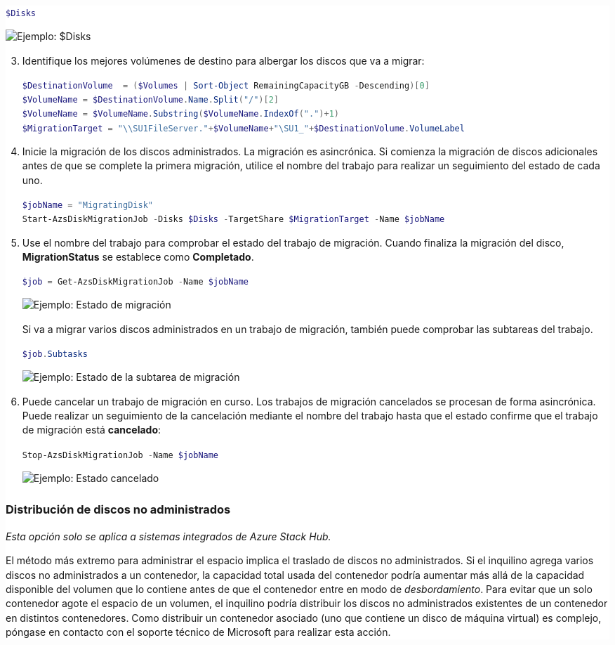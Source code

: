    ```powershell
   $Disks
   ```

   ![Ejemplo: $Disks](media/azure-stack-manage-storage-shares/disks.png)

3. Identifique los mejores volúmenes de destino para albergar los discos que va a migrar:

   ```powershell
   $DestinationVolume  = ($Volumes | Sort-Object RemainingCapacityGB -Descending)[0]
   $VolumeName = $DestinationVolume.Name.Split("/")[2]
   $VolumeName = $VolumeName.Substring($VolumeName.IndexOf(".")+1)
   $MigrationTarget = "\\SU1FileServer."+$VolumeName+"\SU1_"+$DestinationVolume.VolumeLabel
   ```

4. Inicie la migración de los discos administrados. La migración es asincrónica. Si comienza la migración de discos adicionales antes de que se complete la primera migración, utilice el nombre del trabajo para realizar un seguimiento del estado de cada uno.

   ```powershell
   $jobName = "MigratingDisk"
   Start-AzsDiskMigrationJob -Disks $Disks -TargetShare $MigrationTarget -Name $jobName
   ```

5. Use el nombre del trabajo para comprobar el estado del trabajo de migración. Cuando finaliza la migración del disco, **MigrationStatus** se establece como **Completado**.

   ```powershell 
   $job = Get-AzsDiskMigrationJob -Name $jobName
   ```

   ![Ejemplo: Estado de migración](media/azure-stack-manage-storage-shares/diskmigrationjob.png)
   
   Si va a migrar varios discos administrados en un trabajo de migración, también puede comprobar las subtareas del trabajo.

   ```powershell 
   $job.Subtasks
   ```

   ![Ejemplo: Estado de la subtarea de migración](media/azure-stack-manage-storage-shares/diskmigrationsubtask.png)

6. Puede cancelar un trabajo de migración en curso. Los trabajos de migración cancelados se procesan de forma asincrónica. Puede realizar un seguimiento de la cancelación mediante el nombre del trabajo hasta que el estado confirme que el trabajo de migración está **cancelado**:

   ```powershell
   Stop-AzsDiskMigrationJob -Name $jobName
   ```

   ![Ejemplo: Estado cancelado](media/azure-stack-manage-storage-shares/diskmigrationstop.png)

### <a name="distribute-unmanaged-disks"></a>Distribución de discos no administrados

*Esta opción solo se aplica a sistemas integrados de Azure Stack Hub.*

El método más extremo para administrar el espacio implica el traslado de discos no administrados. Si el inquilino agrega varios discos no administrados a un contenedor, la capacidad total usada del contenedor podría aumentar más allá de la capacidad disponible del volumen que lo contiene antes de que el contenedor entre en modo de *desbordamiento*. Para evitar que un solo contenedor agote el espacio de un volumen, el inquilino podría distribuir los discos no administrados existentes de un contenedor en distintos contenedores. Como distribuir un contenedor asociado (uno que contiene un disco de máquina virtual) es complejo, póngase en contacto con el soporte técnico de Microsoft para realizar esta acción.
